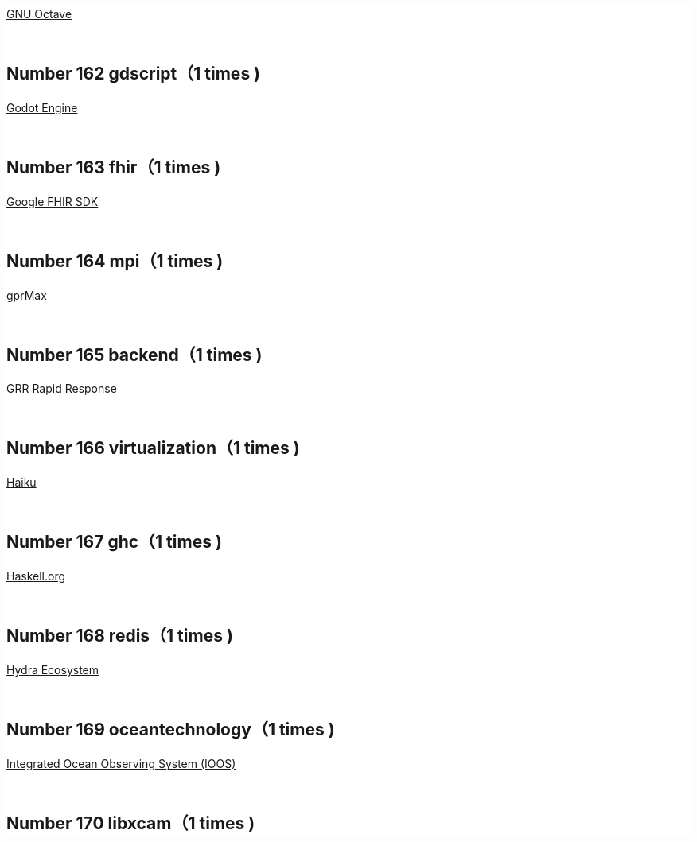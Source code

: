 [GNU Octave](https://summerofcode.withgoogle.com/archive/2021/organizations/5764694136061952)<br>
<br>

## Number 162 gdscript（1 times )

[Godot Engine](https://summerofcode.withgoogle.com/archive/2021/organizations/5744305389436928)<br>
<br>

## Number 163 fhir（1 times )

[Google FHIR SDK](https://summerofcode.withgoogle.com/archive/2021/organizations/5675929577193472)<br>
<br>

## Number 164 mpi（1 times )

[gprMax](https://summerofcode.withgoogle.com/archive/2021/organizations/4979973948964864)<br>
<br>

## Number 165 backend（1 times )

[GRR Rapid Response](https://summerofcode.withgoogle.com/archive/2021/organizations/5763186065670144)<br>
<br>

## Number 166 virtualization（1 times )

[Haiku](https://summerofcode.withgoogle.com/archive/2021/organizations/5748009966501888)<br>
<br>

## Number 167 ghc（1 times )

[Haskell.org](https://summerofcode.withgoogle.com/archive/2021/organizations/6216810210263040)<br>
<br>

## Number 168 redis（1 times )

[Hydra Ecosystem](https://summerofcode.withgoogle.com/archive/2021/organizations/5753537857847296)<br>
<br>

## Number 169 oceantechnology（1 times )

[Integrated Ocean Observing System (IOOS)](https://summerofcode.withgoogle.com/archive/2021/organizations/5159672092295168)<br>
<br>

## Number 170 libxcam（1 times )
